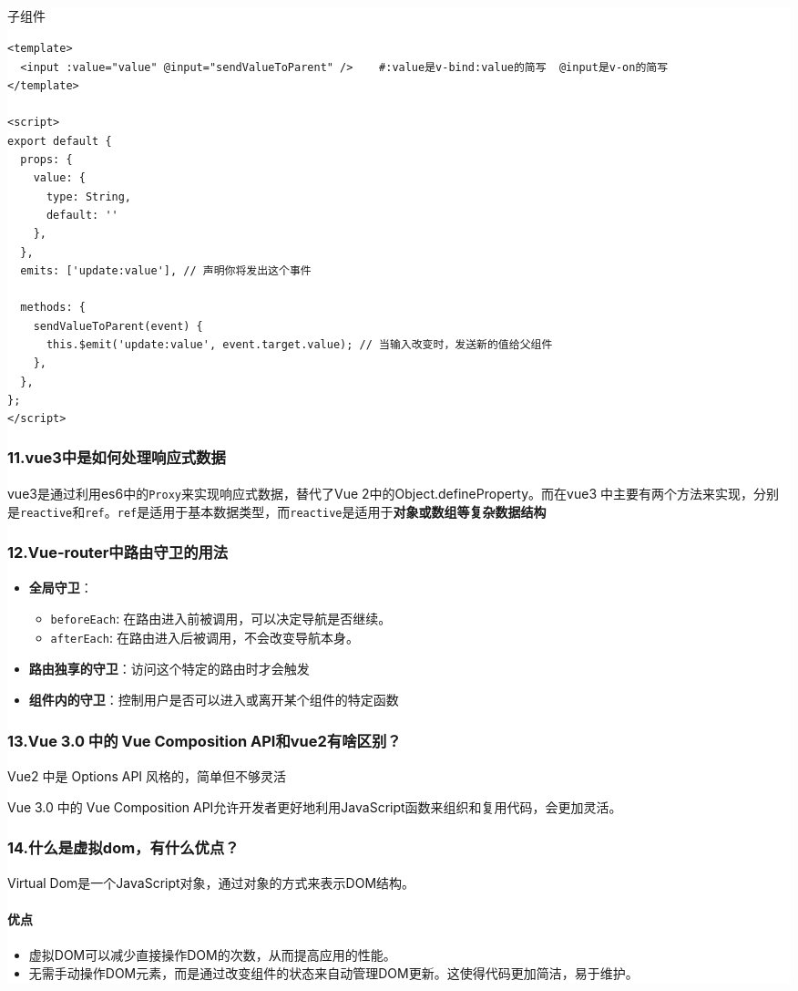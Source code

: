 子组件

```vue
<template>
  <input :value="value" @input="sendValueToParent" />    #:value是v-bind:value的简写  @input是v-on的简写
</template>

<script>
export default {
  props: {
    value: {
      type: String,
      default: ''
    },
  },
  emits: ['update:value'], // 声明你将发出这个事件

  methods: {
    sendValueToParent(event) {
      this.$emit('update:value', event.target.value); // 当输入改变时，发送新的值给父组件
    },
  },
};
</script>
```

### 11.vue3中是如何处理响应式数据

vue3是通过利用es6中的`Proxy`来实现响应式数据，替代了Vue 2中的Object.defineProperty。而在vue3 中主要有两个方法来实现，分别是`reactive`和`ref`。`ref`是适用于基本数据类型，而`reactive`是适用于**对象或数组等复杂数据结构**

### 12.Vue-router中路由守卫的用法

* **全局守卫**：

  * `beforeEach`: 在路由进入前被调用，可以决定导航是否继续。
  * `afterEach`: 在路由进入后被调用，不会改变导航本身。
* **路由独享的守卫**：访问这个特定的路由时才会触发
* **组件内的守卫**：控制用户是否可以进入或离开某个组件的特定函数

### 13.Vue 3.0 中的 Vue Composition API和vue2有啥区别？

 Vue2 中是 Options API 风格的，简单但不够灵活

Vue 3.0 中的 Vue Composition API允许开发者更好地利用JavaScript函数来组织和复用代码，会更加灵活。

### 14.什么是虚拟dom，有什么优点？

Virtual Dom是一个JavaScript对象，通过对象的方式来表示DOM结构。

#### 优点

* 虚拟DOM可以减少直接操作DOM的次数，从而提高应用的性能。
* 无需手动操作DOM元素，而是通过改变组件的状态来自动管理DOM更新。这使得代码更加简洁，易于维护。
